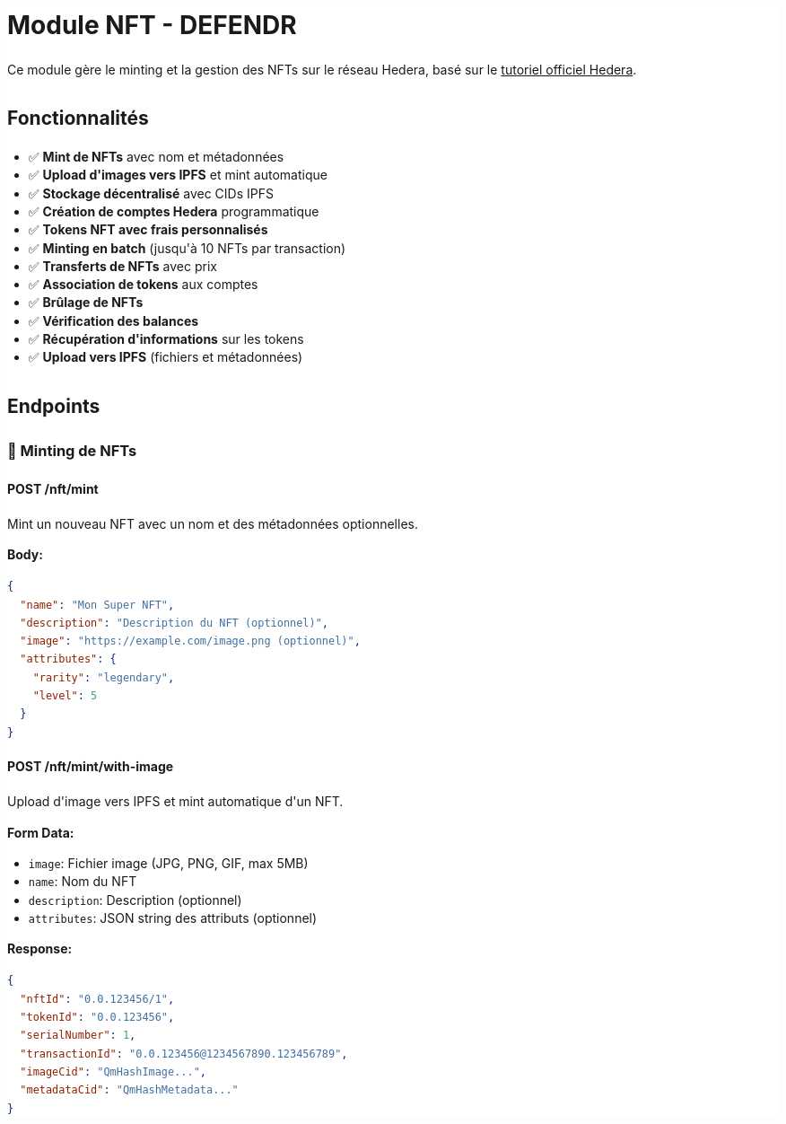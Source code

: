 # Module NFT - DEFENDR

Ce module gère le minting et la gestion des NFTs sur le réseau Hedera, basé sur le [tutoriel officiel Hedera](https://docs.hedera.com/hedera/tutorials/token/hedera-token-service-part-1-how-to-mint-nfts).

## Fonctionnalités

- ✅ **Mint de NFTs** avec nom et métadonnées
- ✅ **Upload d'images vers IPFS** et mint automatique
- ✅ **Stockage décentralisé** avec CIDs IPFS
- ✅ **Création de comptes Hedera** programmatique
- ✅ **Tokens NFT avec frais personnalisés**
- ✅ **Minting en batch** (jusqu'à 10 NFTs par transaction)
- ✅ **Transferts de NFTs** avec prix
- ✅ **Association de tokens** aux comptes
- ✅ **Brûlage de NFTs**
- ✅ **Vérification des balances**
- ✅ **Récupération d'informations** sur les tokens
- ✅ **Upload vers IPFS** (fichiers et métadonnées)

## Endpoints

### 🎨 Minting de NFTs

#### POST /nft/mint
Mint un nouveau NFT avec un nom et des métadonnées optionnelles.

**Body:**
```json
{
  "name": "Mon Super NFT",
  "description": "Description du NFT (optionnel)",
  "image": "https://example.com/image.png (optionnel)",
  "attributes": {
    "rarity": "legendary",
    "level": 5
  }
}
```

#### POST /nft/mint/with-image
Upload d'image vers IPFS et mint automatique d'un NFT.

**Form Data:**
- `image`: Fichier image (JPG, PNG, GIF, max 5MB)
- `name`: Nom du NFT
- `description`: Description (optionnel)
- `attributes`: JSON string des attributs (optionnel)

**Response:**
```json
{
  "nftId": "0.0.123456/1",
  "tokenId": "0.0.123456",
  "serialNumber": 1,
  "transactionId": "0.0.123456@1234567890.123456789",
  "imageCid": "QmHashImage...",
  "metadataCid": "QmHashMetadata..."
}
```
